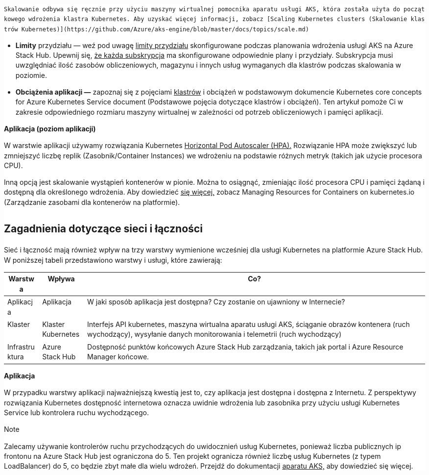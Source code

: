     Skalowanie odbywa się ręcznie przy użyciu maszyny wirtualnej pomocnika aparatu usługi AKS, która została użyta do początkowego wdrożenia klastra Kubernetes. Aby uzyskać więcej informacji, zobacz [Scaling Kubernetes clusters (Skalowanie klastrów Kubernetes)](https://github.com/Azure/aks-engine/blob/master/docs/topics/scale.md)

- **Limity** przydziału — weź pod uwagę [limity przydziału](/azure-stack/operator/azure-stack-quota-types) skonfigurowane podczas planowania wdrożenia usługi AKS na Azure Stack Hub. Upewnij się, [że każda subskrypcja](/azure-stack/operator/service-plan-offer-subscription-overview) ma skonfigurowane odpowiednie plany i przydziały. Subskrypcja musi uwzględniać ilość zasobów obliczeniowych, magazynu i innych usług wymaganych dla klastrów podczas skalowania w poziomie.

- **Obciążenia aplikacji —** zapoznaj się z pojęciami [klastrów](/azure/aks/concepts-clusters-workloads#nodes-and-node-pools) i obciążeń w podstawowym dokumencie Kubernetes core concepts for Azure Kubernetes Service document (Podstawowe pojęcia dotyczące klastrów i obciążeń). Ten artykuł pomoże Ci w zakresie odpowiedniego rozmiaru maszyny wirtualnej w zależności od potrzeb obliczeniowych i pamięci aplikacji.  

**Aplikacja (poziom aplikacji)**

W warstwie aplikacji używamy rozwiązania Kubernetes [Horizontal Pod Autoscaler (HPA).](https://kubernetes.io/docs/tasks/run-application/horizontal-pod-autoscale/) Rozwiązanie HPA może zwiększyć lub zmniejszyć liczbę replik (Zasobnik/Container Instances) we wdrożeniu na podstawie różnych metryk (takich jak użycie procesora CPU).

Inną opcją jest skalowanie wystąpień kontenerów w pionie. Można to osiągnąć, zmieniając ilość procesora CPU i pamięci żądaną i dostępną dla określonego wdrożenia. Aby dowiedzieć [się więcej,](https://kubernetes.io/docs/concepts/configuration/manage-resources-containers/) zobacz Managing Resources for Containers on kubernetes.io (Zarządzanie zasobami dla kontenerów na platformie).

## <a name="networking-and-connectivity-considerations"></a>Zagadnienia dotyczące sieci i łączności

Sieć i łączność mają również wpływ na trzy warstwy wymienione wcześniej dla usługi Kubernetes na platformie Azure Stack Hub. W poniższej tabeli przedstawiono warstwy i usługi, które zawierają:

| Warstwa | Wpływa | Co? |
| --- | --- | ---
| Aplikacja | Aplikacja | W jaki sposób aplikacja jest dostępna? Czy zostanie on ujawniony w Internecie? |
| Klaster | Klaster Kubernetes | Interfejs API kubernetes, maszyna wirtualna aparatu usługi AKS, ściąganie obrazów kontenera (ruch wychodzący), wysyłanie danych monitorowania i telemetrii (ruch wychodzący) |
| Infrastruktura | Azure Stack Hub | Dostępność punktów końcowych Azure Stack Hub zarządzania, takich jak portal i Azure Resource Manager końcowe. |

**Aplikacja**

W przypadku warstwy aplikacji najważniejszą kwestią jest to, czy aplikacja jest dostępna i dostępna z Internetu. Z perspektywy rozwiązania Kubernetes dostępność internetowa oznacza uwidnie wdrożenia lub zasobnika przy użyciu usługi Kubernetes Service lub kontrolera ruchu wychodzącego.

> [!NOTE]
> Zalecamy używanie kontrolerów ruchu przychodzących do uwidocznień usług Kubernetes, ponieważ liczba publicznych ip frontonu na Azure Stack Hub jest ograniczona do 5. Ten projekt ogranicza również liczbę usług Kubernetes (z typem LoadBalancer) do 5, co będzie zbyt małe dla wielu wdrożeń. Przejdź do dokumentacji [aparatu AKS,](https://github.com/Azure/aks-engine/blob/master/docs/topics/azure-stack.md#limited-number-of-frontend-public-ips) aby dowiedzieć się więcej.
